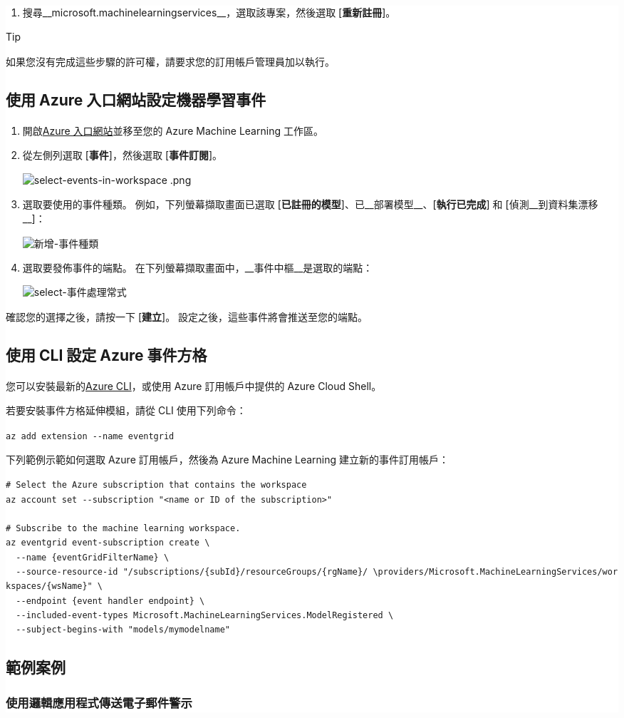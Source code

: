 1. 搜尋__microsoft.machinelearningservices__，選取該專案，然後選取 [__重新註冊__]。

> [!TIP]
> 如果您沒有完成這些步驟的許可權，請要求您的訂用帳戶管理員加以執行。

## <a name="configure-machine-learning-events-using-the-azure-portal"></a>使用 Azure 入口網站設定機器學習事件

1. 開啟[Azure 入口網站](https://portal.azure.com)並移至您的 Azure Machine Learning 工作區。

1. 從左側列選取 [__事件__]，然後選取 [**事件訂閱**]。 

    ![select-events-in-workspace .png](./media/how-to-use-event-grid/select-event.png)

1. 選取要使用的事件種類。 例如，下列螢幕擷取畫面已選取 [__已註冊的模型__]、已__部署模型__、[__執行已完成__] 和 [偵測__到資料集漂移__]：

    ![新增-事件種類](./media/how-to-use-event-grid/add-event-type.png)

1. 選取要發佈事件的端點。 在下列螢幕擷取畫面中，__事件中樞__是選取的端點：

    ![select-事件處理常式](./media/how-to-use-event-grid/select-event-handler.png)

確認您的選擇之後，請按一下 [__建立__]。 設定之後，這些事件將會推送至您的端點。

## <a name="set-up-azure-event-grid-using-cli"></a>使用 CLI 設定 Azure 事件方格

您可以安裝最新的[Azure CLI](https://docs.microsoft.com/cli/azure/install-azure-cli?view=azure-cli-latest)，或使用 Azure 訂用帳戶中提供的 Azure Cloud Shell。

若要安裝事件方格延伸模組，請從 CLI 使用下列命令：

```azurecli-interactive
az add extension --name eventgrid
```

下列範例示範如何選取 Azure 訂用帳戶，然後為 Azure Machine Learning 建立新的事件訂用帳戶：

```azurecli-interactive
# Select the Azure subscription that contains the workspace
az account set --subscription "<name or ID of the subscription>"

# Subscribe to the machine learning workspace.
az eventgrid event-subscription create \
  --name {eventGridFilterName} \
  --source-resource-id "/subscriptions/{subId}/resourceGroups/{rgName}/ \providers/Microsoft.MachineLearningServices/workspaces/{wsName}" \
  --endpoint {event handler endpoint} \
  --included-event-types Microsoft.MachineLearningServices.ModelRegistered \
  --subject-begins-with "models/mymodelname"
```

## <a name="sample-scenarios"></a>範例案例

### <a name="use-a-logic-app-to-send-email-alerts"></a>使用邏輯應用程式傳送電子郵件警示
